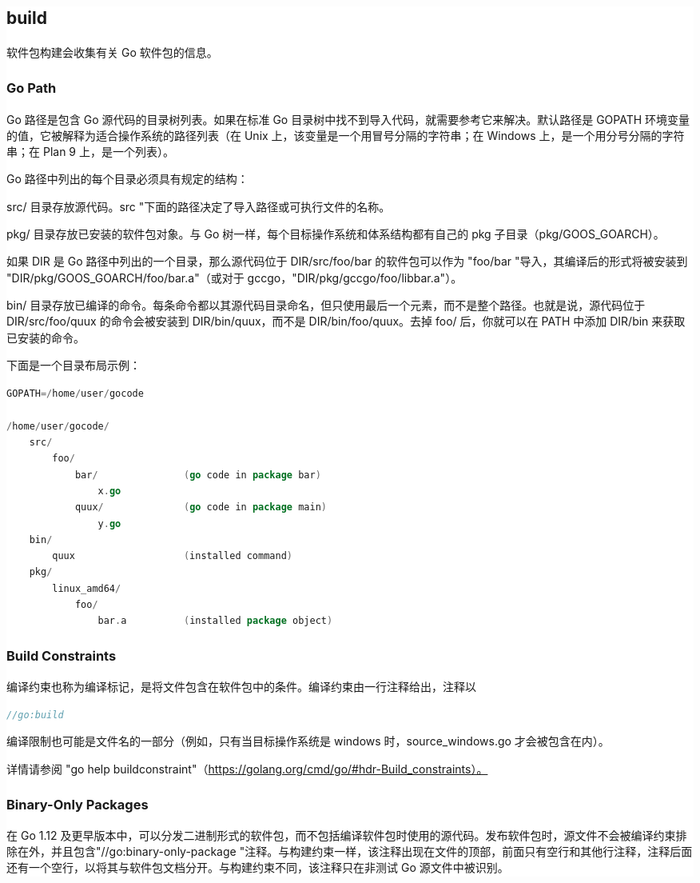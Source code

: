 ## build

软件包构建会收集有关 Go 软件包的信息。

### Go Path

Go 路径是包含 Go 源代码的目录树列表。如果在标准 Go 目录树中找不到导入代码，就需要参考它来解决。默认路径是 GOPATH 环境变量的值，它被解释为适合操作系统的路径列表（在 Unix 上，该变量是一个用冒号分隔的字符串；在 Windows 上，是一个用分号分隔的字符串；在 Plan 9 上，是一个列表）。

Go 路径中列出的每个目录必须具有规定的结构：

src/ 目录存放源代码。src "下面的路径决定了导入路径或可执行文件的名称。

pkg/ 目录存放已安装的软件包对象。与 Go 树一样，每个目标操作系统和体系结构都有自己的 pkg 子目录（pkg/GOOS_GOARCH）。

如果 DIR 是 Go 路径中列出的一个目录，那么源代码位于 DIR/src/foo/bar 的软件包可以作为 "foo/bar "导入，其编译后的形式将被安装到 "DIR/pkg/GOOS_GOARCH/foo/bar.a"（或对于 gccgo，"DIR/pkg/gccgo/foo/libbar.a"）。

bin/ 目录存放已编译的命令。每条命令都以其源代码目录命名，但只使用最后一个元素，而不是整个路径。也就是说，源代码位于 DIR/src/foo/quux 的命令会被安装到 DIR/bin/quux，而不是 DIR/bin/foo/quux。去掉 foo/ 后，你就可以在 PATH 中添加 DIR/bin 来获取已安装的命令。

下面是一个目录布局示例：

```go
GOPATH=/home/user/gocode

/home/user/gocode/
    src/
        foo/
            bar/               (go code in package bar)
                x.go
            quux/              (go code in package main)
                y.go
    bin/
        quux                   (installed command)
    pkg/
        linux_amd64/
            foo/
                bar.a          (installed package object)
```

### Build Constraints

编译约束也称为编译标记，是将文件包含在软件包中的条件。编译约束由一行注释给出，注释以

```go
//go:build
```

编译限制也可能是文件名的一部分（例如，只有当目标操作系统是 windows 时，source_windows.go 才会被包含在内）。

详情请参阅 "go help buildconstraint"（https://golang.org/cmd/go/#hdr-Build_constraints）。

### Binary-Only Packages

在 Go 1.12 及更早版本中，可以分发二进制形式的软件包，而不包括编译软件包时使用的源代码。发布软件包时，源文件不会被编译约束排除在外，并且包含"//go:binary-only-package "注释。与构建约束一样，该注释出现在文件的顶部，前面只有空行和其他行注释，注释后面还有一个空行，以将其与软件包文档分开。与构建约束不同，该注释只在非测试 Go 源文件中被识别。
